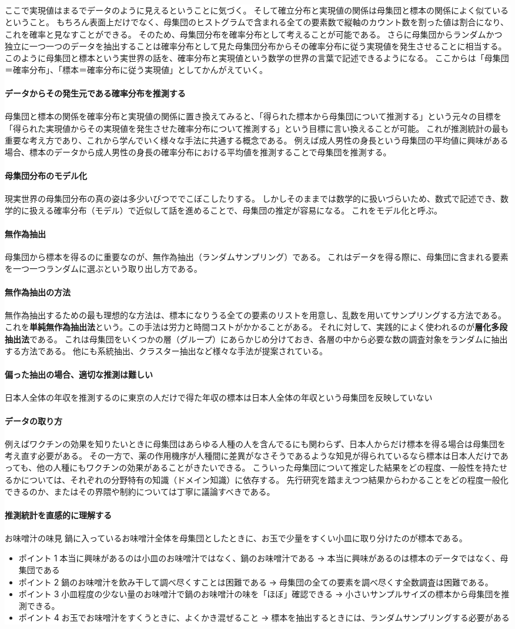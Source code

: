 ここで実現値はまるでデータのように見えるということに気づく。
そして確立分布と実現値の関係は母集団と標本の関係によく似ているということ。
もちろん表面上だけでなく、母集団のヒストグラムで含まれる全ての要素数で縦軸のカウント数を割った値は割合になり、これを確率と見なすことができる。
そのため、母集団分布を確率分布として考えることが可能である。
さらに母集団からランダムかつ独立に一つ一つのデータを抽出することは確率分布として見た母集団分布からその確率分布に従う実現値を発生させることに相当する。
このように母集団と標本という実世界の話を、確率分布と実現値という数学の世界の言葉で記述できるようになる。
ここからは「母集団＝確率分布」、「標本＝確率分布に従う実現値」としてかんがえていく。

#### データからその発生元である確率分布を推測する

母集団と標本の関係を確率分布と実現値の関係に置き換えてみると、「得られた標本から母集団について推測する」という元々の目標を「得られた実現値からその実現値を発生させた確率分布について推測する」という目標に言い換えることが可能。
これが推測統計の最も重要な考え方であり、これから学んでいく様々な手法に共通する概念である。
例えば成人男性の身長という母集団の平均値に興味がある場合、標本のデータから成人男性の身長の確率分布における平均値を推測することで母集団を推測する。

#### 母集団分布のモデル化

現実世界の母集団分布の真の姿は多少いびつででこぼこしたりする。
しかしそのままでは数学的に扱いづらいため、数式で記述でき、数学的に扱える確率分布（モデル）で近似して話を進めることで、母集団の推定が容易になる。
これをモデル化と呼ぶ。

#### 無作為抽出

母集団から標本を得るのに重要なのが、無作為抽出（ランダムサンプリング）である。
これはデータを得る際に、母集団に含まれる要素を一つ一つランダムに選ぶという取り出し方である。

#### 無作為抽出の方法

無作為抽出するための最も理想的な方法は、標本になりうる全ての要素のリストを用意し、乱数を用いてサンプリングする方法である。
これを**単純無作為抽出法**という。この手法は労力と時間コストがかかることがある。
それに対して、実践的によく使われるのが**層化多段抽出法**である。
これは母集団をいくつかの層（グループ）にあらかじめ分けておき、各層の中から必要な数の調査対象をランダムに抽出する方法である。
他にも系統抽出、クラスター抽出など様々な手法が提案されている。

#### 偏った抽出の場合、適切な推測は難しい

日本人全体の年収を推測するのに東京の人だけで得た年収の標本は日本人全体の年収という母集団を反映していない

#### データの取り方

例えばワクチンの効果を知りたいときに母集団はあらゆる人種の人を含んでるにも関わらず、日本人からだけ標本を得る場合は母集団を考え直す必要がある。
その一方で、薬の作用機序が人種間に差異がなさそうであるような知見が得られているなら標本は日本人だけであっても、他の人種にもワクチンの効果があることがきたいできる。
こういった母集団について推定した結果をどの程度、一般性を持たせるかについては、それぞれの分野特有の知識（ドメイン知識）に依存する。
先行研究を踏まえつつ結果からわかることをどの程度一般化できるのか、またはその界隈や制約については丁寧に議論すべきである。

#### 推測統計を直感的に理解する

お味噌汁の味見
鍋に入っているお味噌汁全体を母集団としたときに、お玉で少量をすくい小皿に取り分けたのが標本である。

- ポイント 1
  本当に興味があるのは小皿のお味噌汁ではなく、鍋のお味噌汁である
  → 本当に興味があるのは標本のデータではなく、母集団である
- ポイント 2
  鍋のお味噌汁を飲み干して調べ尽くすことは困難である
  → 母集団の全ての要素を調べ尽くす全数調査は困難である。
- ポイント 3
  小皿程度の少ない量のお味噌汁で鍋のお味噌汁の味を「ほぼ」確認できる
  → 小さいサンプルサイズの標本から母集団を推測できる。
- ポイント 4
  お玉でお味噌汁をすくうときに、よくかき混ぜること
  → 標本を抽出するときには、ランダムサンプリングする必要がある
